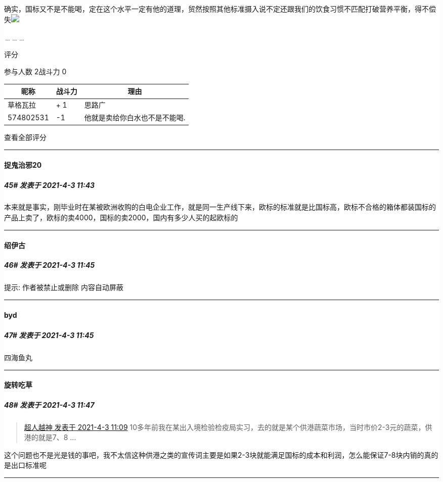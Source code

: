 
确实，国标又不是不能喝，定在这个水平一定有他的道理，贸然按照其他标准摄入说不定还跟我们的饮食习惯不匹配打破营养平衡，得不偿失<img src="https://static.saraba1st.com/image/smiley/face2017/050.png" referrerpolicy="no-referrer">


﹍﹍﹍

评分


 参与人数 2战斗力 0

|昵称|战斗力|理由|
|----|---|---|
| 草格瓦拉| + 1|思路广|
| 574802531|-1|他就是卖给你白水也不是不能喝.|


查看全部评分


*****

####  捉鬼治邪20  
##### 45#       发表于 2021-4-3 11:43


本来就是事实，刚毕业时在某被欧洲收购的白电企业工作，就是同一生产线下来，欧标的标准就是比国标高，欧标不合格的箱体都装国标的产品上卖了，欧标的卖4000，国标的卖2000，国内有多少人买的起欧标的


*****

####  绍伊古  
##### 46#       发表于 2021-4-3 11:45

提示: 作者被禁止或删除 内容自动屏蔽


*****

####  byd  
##### 47#       发表于 2021-4-3 11:45


四海鱼丸


*****

####  旋转吃草  
##### 48#       发表于 2021-4-3 11:47


<blockquote><a href="httphttps://bbs.saraba1st.com/2b/forum.php?mod=redirect&amp;goto=findpost&amp;pid=50818643&amp;ptid=1996913" target="_blank">超人越神 发表于 2021-4-3 11:09</a>
10多年前我在某出入境检验检疫局实习，去的就是某个供港蔬菜市场，当时市价2-3元的蔬菜，供港的就是7、8 ...</blockquote>
这个问题也不是光是钱的事吧，我不太信这种供港之类的宣传词主要是如果2-3块就能满足国标的成本和利润，怎么能保证7-8块内销的真的是出口标准呢


*****
